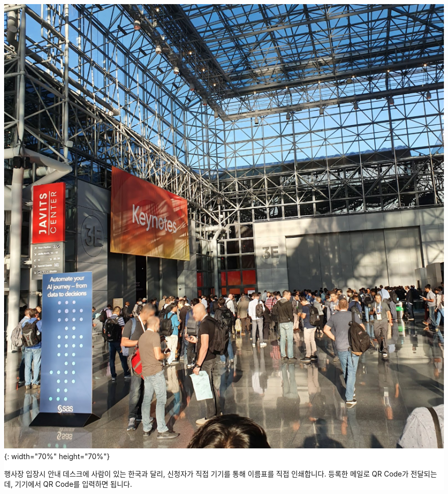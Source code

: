 ![](/img/oreilly-strata-2019-review/4.png){: width="70%" height="70%"}

행사장 입장시 안내 데스크에 사람이 있는 한국과 달리, 신청자가 직접 기기를 통해 이름표를 직접 인쇄합니다. 등록한 메일로 QR Code가 전달되는데, 기기에서 QR Code를 입력하면 됩니다.
